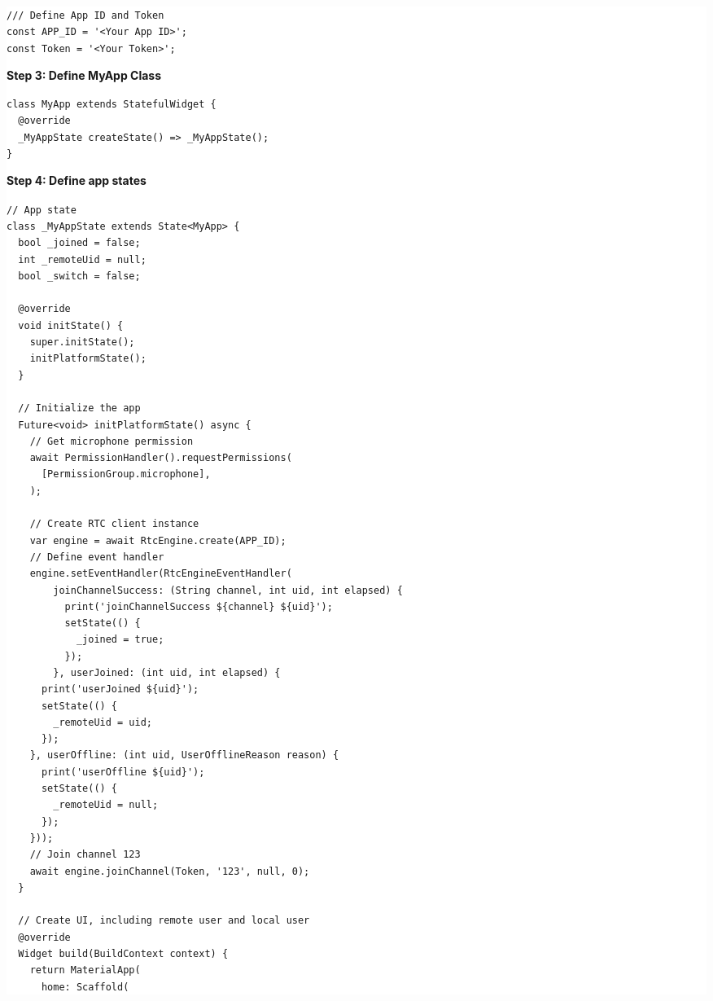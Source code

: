 ```
/// Define App ID and Token
const APP_ID = '<Your App ID>';
const Token = '<Your Token>';
```

**Step 3: Define MyApp Class**


```
class MyApp extends StatefulWidget {
  @override
  _MyAppState createState() => _MyAppState();
}
```

**Step 4: Define app states**

```
// App state
class _MyAppState extends State<MyApp> {
  bool _joined = false;
  int _remoteUid = null;
  bool _switch = false;
 
  @override
  void initState() {
    super.initState();
    initPlatformState();
  }
 
  // Initialize the app
  Future<void> initPlatformState() async {
    // Get microphone permission
    await PermissionHandler().requestPermissions(
      [PermissionGroup.microphone],
    );
     
    // Create RTC client instance
    var engine = await RtcEngine.create(APP_ID);
    // Define event handler
    engine.setEventHandler(RtcEngineEventHandler(
        joinChannelSuccess: (String channel, int uid, int elapsed) {
          print('joinChannelSuccess ${channel} ${uid}');
          setState(() {
            _joined = true;
          });
        }, userJoined: (int uid, int elapsed) {
      print('userJoined ${uid}');
      setState(() {
        _remoteUid = uid;
      });
    }, userOffline: (int uid, UserOfflineReason reason) {
      print('userOffline ${uid}');
      setState(() {
        _remoteUid = null;
      });
    }));
    // Join channel 123
    await engine.joinChannel(Token, '123', null, 0);
  }
 
  // Create UI, including remote user and local user
  @override
  Widget build(BuildContext context) {
    return MaterialApp(
      home: Scaffold(
```